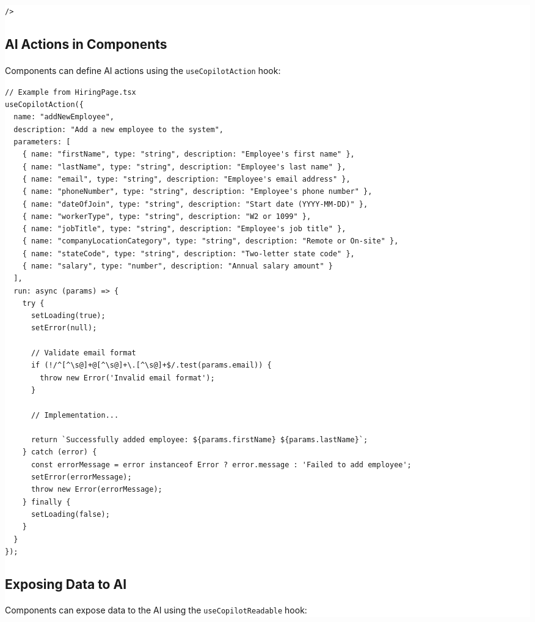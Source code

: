 ```tsx
/>
```

## AI Actions in Components

Components can define AI actions using the `useCopilotAction` hook:

```tsx
// Example from HiringPage.tsx
useCopilotAction({
  name: "addNewEmployee",
  description: "Add a new employee to the system",
  parameters: [
    { name: "firstName", type: "string", description: "Employee's first name" },
    { name: "lastName", type: "string", description: "Employee's last name" },
    { name: "email", type: "string", description: "Employee's email address" },
    { name: "phoneNumber", type: "string", description: "Employee's phone number" },
    { name: "dateOfJoin", type: "string", description: "Start date (YYYY-MM-DD)" },
    { name: "workerType", type: "string", description: "W2 or 1099" },
    { name: "jobTitle", type: "string", description: "Employee's job title" },
    { name: "companyLocationCategory", type: "string", description: "Remote or On-site" },
    { name: "stateCode", type: "string", description: "Two-letter state code" },
    { name: "salary", type: "number", description: "Annual salary amount" }
  ],
  run: async (params) => {
    try {
      setLoading(true);
      setError(null);
      
      // Validate email format
      if (!/^[^\s@]+@[^\s@]+\.[^\s@]+$/.test(params.email)) {
        throw new Error('Invalid email format');
      }

      // Implementation...

      return `Successfully added employee: ${params.firstName} ${params.lastName}`;
    } catch (error) {
      const errorMessage = error instanceof Error ? error.message : 'Failed to add employee';
      setError(errorMessage);
      throw new Error(errorMessage);
    } finally {
      setLoading(false);
    }
  }
});
```

## Exposing Data to AI

Components can expose data to the AI using the `useCopilotReadable` hook:
